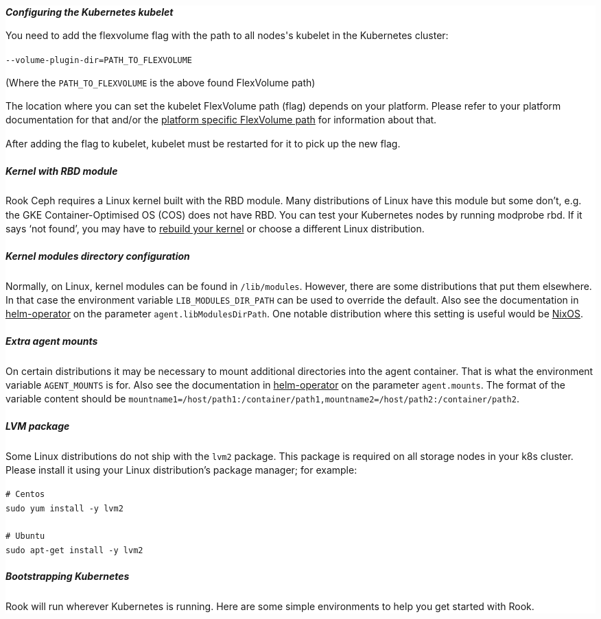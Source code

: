 ***Configuring the Kubernetes kubelet***

You need to add the flexvolume flag with the path to all nodes's kubelet in the Kubernetes cluster:

```shell
--volume-plugin-dir=PATH_TO_FLEXVOLUME
```

(Where the `PATH_TO_FLEXVOLUME` is the above found FlexVolume path)

The location where you can set the kubelet FlexVolume path (flag) depends on your platform.
Please refer to your platform documentation for that and/or the [platform specific FlexVolume path](#platform-specific-flexvolume-path) for information about that.

After adding the flag to kubelet, kubelet must be restarted for it to pick up the new flag.

##### Kernel with RBD module

Rook Ceph requires a Linux kernel built with the RBD module. Many distributions of Linux have this module but some don’t, e.g. the GKE Container-Optimised OS (COS) does not have RBD. You can test your Kubernetes nodes by running modprobe rbd. If it says ‘not found’, you may have to [rebuild your kernel](https://rook.io/docs/rook/master/common-issues.html#rook-agent-rbd-module-missing-error) or choose a different Linux distribution.

##### Kernel modules directory configuration

Normally, on Linux, kernel modules can be found in `/lib/modules`. However, there are some distributions that put them elsewhere. In that case the environment variable `LIB_MODULES_DIR_PATH` can be used to override the default. Also see the documentation in [helm-operator](https://rook.io/docs/rook/v1.1/helm-operator.html) on the parameter `agent.libModulesDirPath`. One notable distribution where this setting is useful would be [NixOS](https://nixos.org/).

##### Extra agent mounts

On certain distributions it may be necessary to mount additional directories into the agent container. That is what the environment variable `AGENT_MOUNTS` is for. Also see the documentation in [helm-operator](https://rook.io/docs/rook/v1.1/helm-operator.html) on the parameter `agent.mounts`. The format of the variable content should be `mountname1=/host/path1:/container/path1,mountname2=/host/path2:/container/path2`.

##### LVM package

Some Linux distributions do not ship with the `lvm2` package. This package is required on all storage nodes in your k8s cluster. Please install it using your Linux distribution’s package manager; for example:

```shell
# Centos
sudo yum install -y lvm2

# Ubuntu
sudo apt-get install -y lvm2
```

##### Bootstrapping Kubernetes

Rook will run wherever Kubernetes is running. Here are some simple environments to help you get started with Rook.
